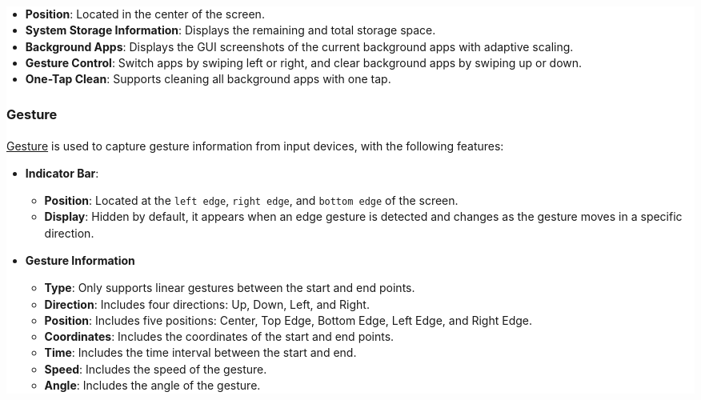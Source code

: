 - **Position**: Located in the center of the screen.
- **System Storage Information**: Displays the remaining and total storage space.
- **Background Apps**: Displays the GUI screenshots of the current background apps with adaptive scaling.
- **Gesture Control**: Switch apps by swiping left or right, and clear background apps by swiping up or down.
- **One-Tap Clean**: Supports cleaning all background apps with one tap.

### Gesture

[Gesture](../systems/phone/widgets/gesture/) is used to capture gesture information from input devices, with the following features:

- **Indicator Bar**:

    - **Position**: Located at the `left edge`, `right edge`, and `bottom edge` of the screen.
    - **Display**: Hidden by default, it appears when an edge gesture is detected and changes as the gesture moves in a specific direction.

- **Gesture Information**

    - **Type**: Only supports linear gestures between the start and end points.
    - **Direction**: Includes four directions: Up, Down, Left, and Right.
    - **Position**: Includes five positions: Center, Top Edge, Bottom Edge, Left Edge, and Right Edge.
    - **Coordinates**: Includes the coordinates of the start and end points.
    - **Time**: Includes the time interval between the start and end.
    - **Speed**: Includes the speed of the gesture.
    - **Angle**: Includes the angle of the gesture.
